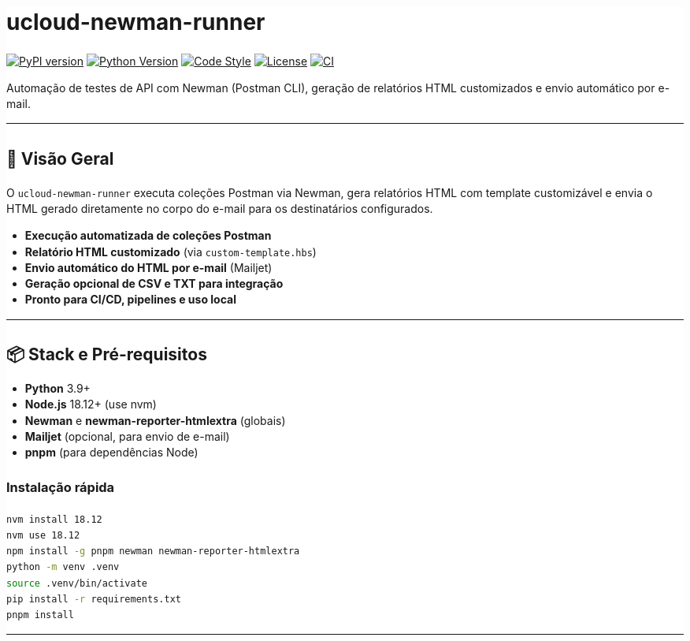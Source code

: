 # ucloud-newman-runner

[![PyPI version](https://img.shields.io/pypi/v/ucloud-newman-runner.svg)](https://pypi.org/project/ucloud-newman-runner/)
[![Python Version](https://img.shields.io/badge/python-3.9%2B-blue.svg)](https://www.python.org/downloads/)
[![Code Style](https://img.shields.io/badge/code%20style-black-000000.svg)](https://github.com/psf/black)
[![License](https://img.shields.io/badge/license-MIT-green.svg)](LICENSE)
[![CI](https://github.com/ucloudbr/ucloud-newman-runner/actions/workflows/python-ci.yml/badge.svg)](https://github.com/ucloudbr/ucloud-newman-runner/actions)

Automação de testes de API com Newman (Postman CLI), geração de relatórios HTML customizados e envio automático por e-mail.

---

## 🚀 Visão Geral

O `ucloud-newman-runner` executa coleções Postman via Newman, gera relatórios HTML com template customizável e envia o HTML gerado diretamente no corpo do e-mail para os destinatários configurados.

- **Execução automatizada de coleções Postman**
- **Relatório HTML customizado** (via `custom-template.hbs`)
- **Envio automático do HTML por e-mail** (Mailjet)
- **Geração opcional de CSV e TXT para integração**
- **Pronto para CI/CD, pipelines e uso local**

---

## 📦 Stack e Pré-requisitos

- **Python** 3.9+
- **Node.js** 18.12+ (use nvm)
- **Newman** e **newman-reporter-htmlextra** (globais)
- **Mailjet** (opcional, para envio de e-mail)
- **pnpm** (para dependências Node)

### Instalação rápida

```bash
nvm install 18.12
nvm use 18.12
npm install -g pnpm newman newman-reporter-htmlextra
python -m venv .venv
source .venv/bin/activate
pip install -r requirements.txt
pnpm install
```

---
